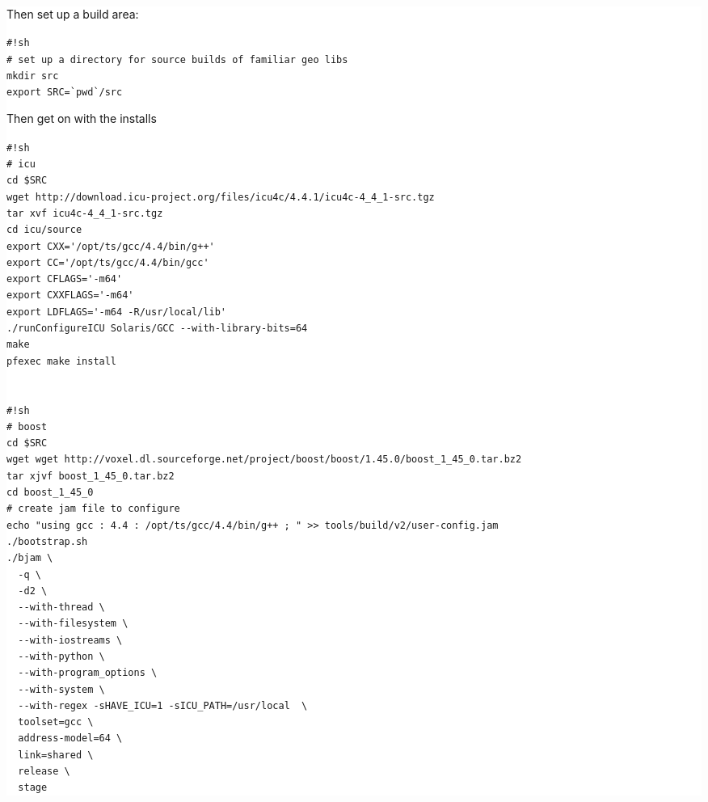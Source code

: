 Then set up a build area:

    #!sh
    # set up a directory for source builds of familiar geo libs
    mkdir src
    export SRC=`pwd`/src

Then get on with the installs

    #!sh
    # icu
    cd $SRC
    wget http://download.icu-project.org/files/icu4c/4.4.1/icu4c-4_4_1-src.tgz
    tar xvf icu4c-4_4_1-src.tgz
    cd icu/source
    export CXX='/opt/ts/gcc/4.4/bin/g++'
    export CC='/opt/ts/gcc/4.4/bin/gcc'
    export CFLAGS='-m64'
    export CXXFLAGS='-m64'
    export LDFLAGS='-m64 -R/usr/local/lib'
    ./runConfigureICU Solaris/GCC --with-library-bits=64
    make
    pfexec make install


    #!sh
    # boost
    cd $SRC
    wget wget http://voxel.dl.sourceforge.net/project/boost/boost/1.45.0/boost_1_45_0.tar.bz2
    tar xjvf boost_1_45_0.tar.bz2
    cd boost_1_45_0
    # create jam file to configure
    echo "using gcc : 4.4 : /opt/ts/gcc/4.4/bin/g++ ; " >> tools/build/v2/user-config.jam
    ./bootstrap.sh
    ./bjam \
      -q \
      -d2 \
      --with-thread \
      --with-filesystem \
      --with-iostreams \
      --with-python \
      --with-program_options \
      --with-system \
      --with-regex -sHAVE_ICU=1 -sICU_PATH=/usr/local  \
      toolset=gcc \
      address-model=64 \
      link=shared \
      release \
      stage
    